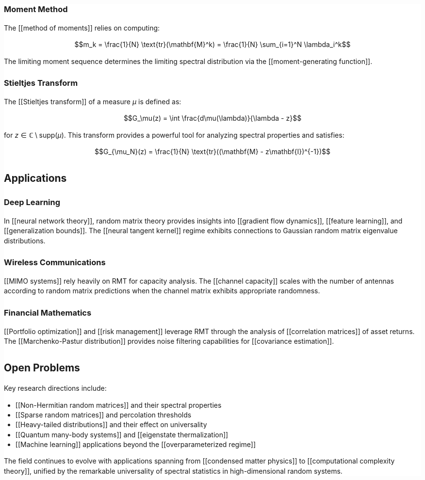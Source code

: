 ### Moment Method

The [[method of moments]] relies on computing:

$$m_k = \frac{1}{N} \text{tr}(\mathbf{M}^k) = \frac{1}{N} \sum_{i=1}^N \lambda_i^k$$

The limiting moment sequence determines the limiting spectral distribution via the [[moment-generating function]].

### Stieltjes Transform

The [[Stieltjes transform]] of a measure $\mu$ is defined as:

$$G_\mu(z) = \int \frac{d\mu(\lambda)}{\lambda - z}$$

for $z \in \mathbb{C} \setminus \text{supp}(\mu)$. This transform provides a powerful tool for analyzing spectral properties and satisfies:

$$G_{\mu_N}(z) = \frac{1}{N} \text{tr}((\mathbf{M} - z\mathbf{I})^{-1})$$

## Applications

### Deep Learning

In [[neural network theory]], random matrix theory provides insights into [[gradient flow dynamics]], [[feature learning]], and [[generalization bounds]]. The [[neural tangent kernel]] regime exhibits connections to Gaussian random matrix eigenvalue distributions.

### Wireless Communications

[[MIMO systems]] rely heavily on RMT for capacity analysis. The [[channel capacity]] scales with the number of antennas according to random matrix predictions when the channel matrix exhibits appropriate randomness.

### Financial Mathematics

[[Portfolio optimization]] and [[risk management]] leverage RMT through the analysis of [[correlation matrices]] of asset returns. The [[Marchenko-Pastur distribution]] provides noise filtering capabilities for [[covariance estimation]].

## Open Problems

Key research directions include:

- [[Non-Hermitian random matrices]] and their spectral properties
- [[Sparse random matrices]] and percolation thresholds  
- [[Heavy-tailed distributions]] and their effect on universality
- [[Quantum many-body systems]] and [[eigenstate thermalization]]
- [[Machine learning]] applications beyond the [[overparameterized regime]]

The field continues to evolve with applications spanning from [[condensed matter physics]] to [[computational complexity theory]], unified by the remarkable universality of spectral statistics in high-dimensional random systems.
